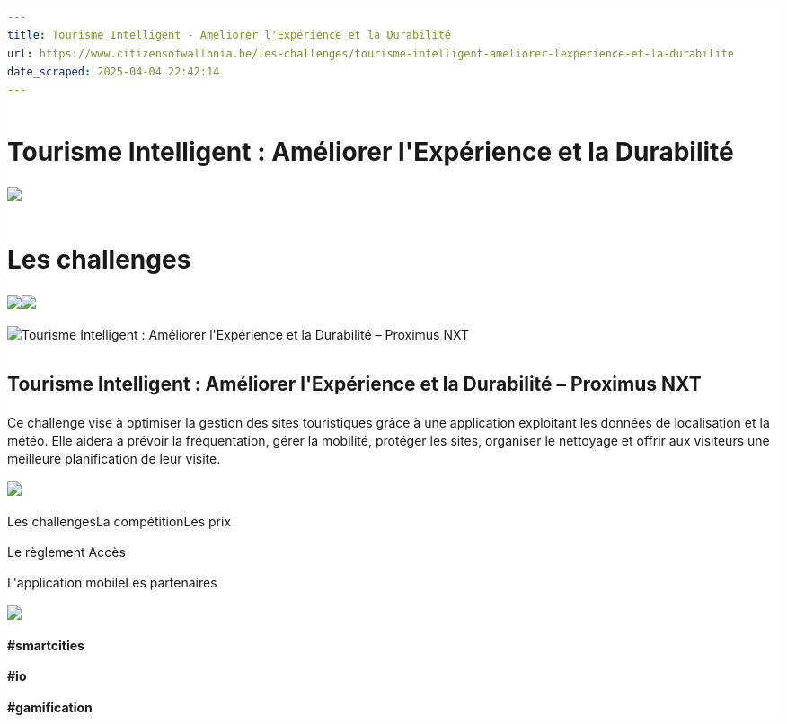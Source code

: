 ```yaml
---
title: Tourisme Intelligent - Améliorer l'Expérience et la Durabilité
url: https://www.citizensofwallonia.be/les-challenges/tourisme-intelligent-ameliorer-lexperience-et-la-durabilite
date_scraped: 2025-04-04 22:42:14
---
```


<style>
    img {
        height: 25vh;
    }
</style>

# Tourisme Intelligent : Améliorer l'Expérience et la Durabilité

![](https://cdn.prod.website-files.com/6769603782c1108af41b572d/676a68ef9da3b01fd9a6a6c6_Hackathon2025-Logo-RVB-transparent-XL.png)

# Les challenges

![](https://cdn.prod.website-files.com/6769603782c1108af41b572d/678e1538aa2e79f585f1513d_Hackathon2025-Background.webp)![](https://cdn.prod.website-files.com/6769603782c1108af41b572d/678e14eaea11394721760c7e_Group%2011.svg)

![Tourisme Intelligent : Améliorer l'Expérience et la Durabilité – Proximus NXT](https://cdn.prod.website-files.com/678f4c0f061c4271d0da8302/67eab070f3cf5ac172260c18_proximus.jpg)

## Tourisme Intelligent : Améliorer l'Expérience et la Durabilité – Proximus NXT

Ce challenge vise à optimiser la gestion des sites touristiques grâce à une application exploitant les données de
localisation et la météo. Elle aidera à prévoir la fréquentation, gérer la mobilité, protéger les sites, organiser le
nettoyage et offrir aux visiteurs une meilleure planification de leur visite.

![](https://cdn.prod.website-files.com/6769603782c1108af41b572d/676a68ef9da3b01fd9a6a6c6_Hackathon2025-Logo-RVB-transparent-XL.png)

Les challengesLa compétitionLes prix

Le règlement Accès

L'application mobileLes partenaires

[![](https://cdn.prod.website-files.com/6769603782c1108af41b572d/678f6076df7f2b75876bf8d3_Futurocite-logo2022-rvb-block-notagline-negatif.svg)](https://www.futurocite.be/)

**#smartcities**

**#io**

**#gamification**
